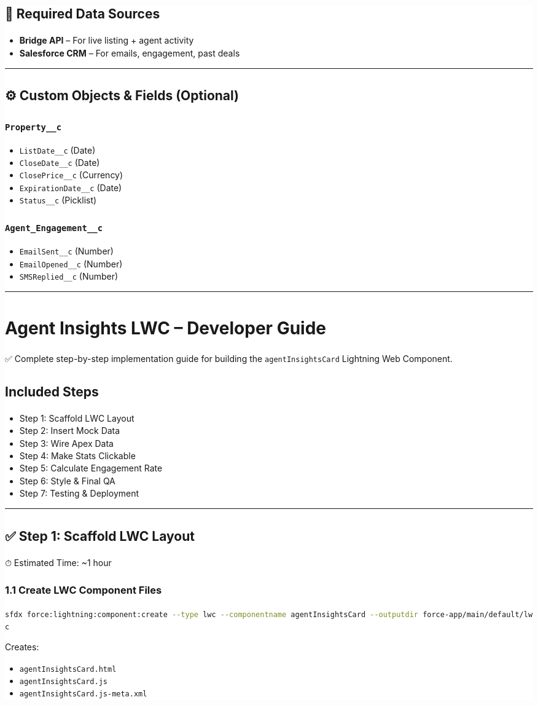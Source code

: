 
## 🔗 Required Data Sources

- **Bridge API** – For live listing + agent activity
- **Salesforce CRM** – For emails, engagement, past deals

---

## ⚙️ Custom Objects & Fields (Optional)

### `Property__c`
- `ListDate__c` (Date)
- `CloseDate__c` (Date)
- `ClosePrice__c` (Currency)
- `ExpirationDate__c` (Date)
- `Status__c` (Picklist)

### `Agent_Engagement__c`
- `EmailSent__c` (Number)
- `EmailOpened__c` (Number)
- `SMSReplied__c` (Number)

---


# Agent Insights LWC – Developer Guide

✅ Complete step-by-step implementation guide for building the `agentInsightsCard` Lightning Web Component.

## Included Steps
- Step 1: Scaffold LWC Layout
- Step 2: Insert Mock Data
- Step 3: Wire Apex Data
- Step 4: Make Stats Clickable
- Step 5: Calculate Engagement Rate
- Step 6: Style & Final QA
- Step 7: Testing & Deployment

---

## ✅ Step 1: Scaffold LWC Layout  
⏱ Estimated Time: ~1 hour

### 1.1 Create LWC Component Files
```bash
sfdx force:lightning:component:create --type lwc --componentname agentInsightsCard --outputdir force-app/main/default/lwc
```
Creates:
- `agentInsightsCard.html`
- `agentInsightsCard.js`
- `agentInsightsCard.js-meta.xml`

